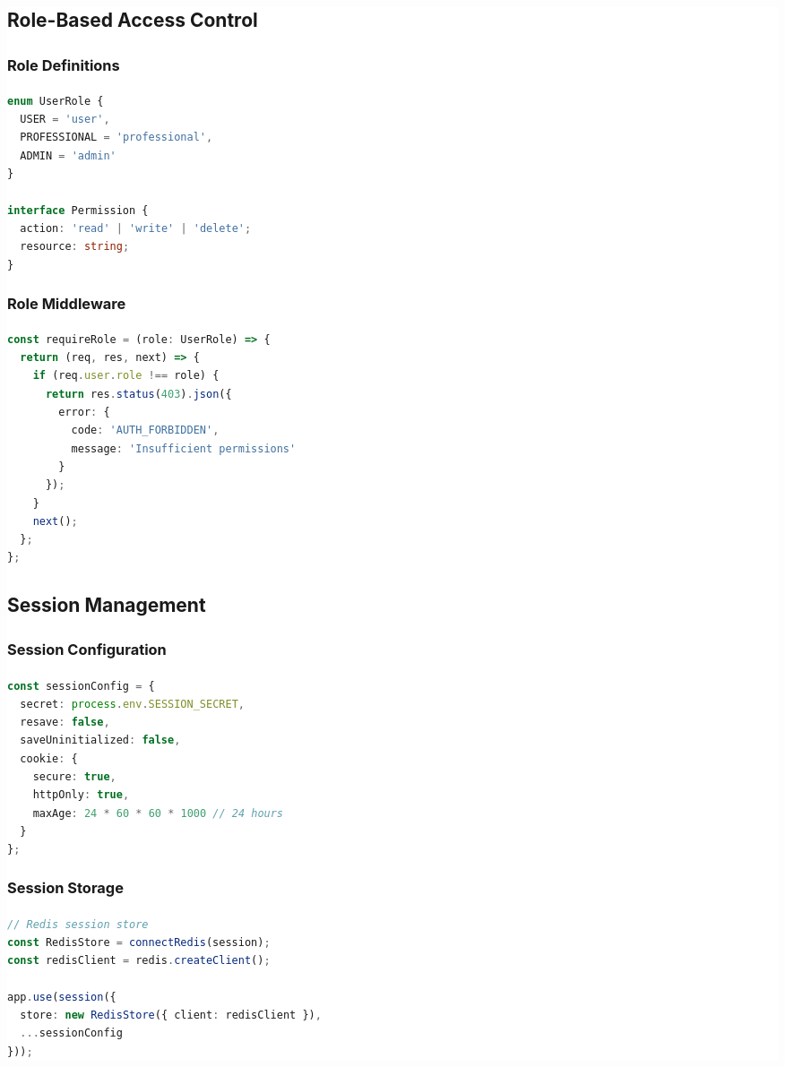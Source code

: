 ## Role-Based Access Control

### Role Definitions
```typescript
enum UserRole {
  USER = 'user',
  PROFESSIONAL = 'professional',
  ADMIN = 'admin'
}

interface Permission {
  action: 'read' | 'write' | 'delete';
  resource: string;
}
```

### Role Middleware
```typescript
const requireRole = (role: UserRole) => {
  return (req, res, next) => {
    if (req.user.role !== role) {
      return res.status(403).json({
        error: {
          code: 'AUTH_FORBIDDEN',
          message: 'Insufficient permissions'
        }
      });
    }
    next();
  };
};
```

## Session Management

### Session Configuration
```typescript
const sessionConfig = {
  secret: process.env.SESSION_SECRET,
  resave: false,
  saveUninitialized: false,
  cookie: {
    secure: true,
    httpOnly: true,
    maxAge: 24 * 60 * 60 * 1000 // 24 hours
  }
};
```

### Session Storage
```typescript
// Redis session store
const RedisStore = connectRedis(session);
const redisClient = redis.createClient();

app.use(session({
  store: new RedisStore({ client: redisClient }),
  ...sessionConfig
}));
```
